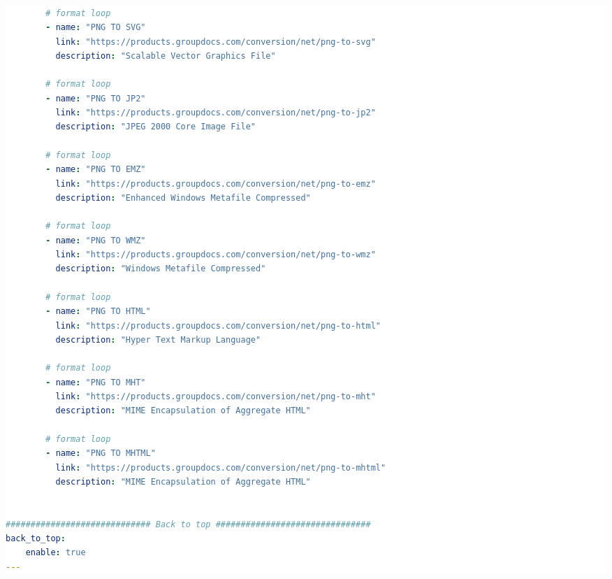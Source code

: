 ```yaml
        # format loop
        - name: "PNG TO SVG"
          link: "https://products.groupdocs.com/conversion/net/png-to-svg"
          description: "Scalable Vector Graphics File"

        # format loop
        - name: "PNG TO JP2"
          link: "https://products.groupdocs.com/conversion/net/png-to-jp2"
          description: "JPEG 2000 Core Image File"

        # format loop
        - name: "PNG TO EMZ"
          link: "https://products.groupdocs.com/conversion/net/png-to-emz"
          description: "Enhanced Windows Metafile Compressed"

        # format loop
        - name: "PNG TO WMZ"
          link: "https://products.groupdocs.com/conversion/net/png-to-wmz"
          description: "Windows Metafile Compressed"

        # format loop
        - name: "PNG TO HTML"
          link: "https://products.groupdocs.com/conversion/net/png-to-html"
          description: "Hyper Text Markup Language"

        # format loop
        - name: "PNG TO MHT"
          link: "https://products.groupdocs.com/conversion/net/png-to-mht"
          description: "MIME Encapsulation of Aggregate HTML"

        # format loop
        - name: "PNG TO MHTML"
          link: "https://products.groupdocs.com/conversion/net/png-to-mhtml"
          description: "MIME Encapsulation of Aggregate HTML"


############################# Back to top ###############################
back_to_top:
    enable: true
---
```

